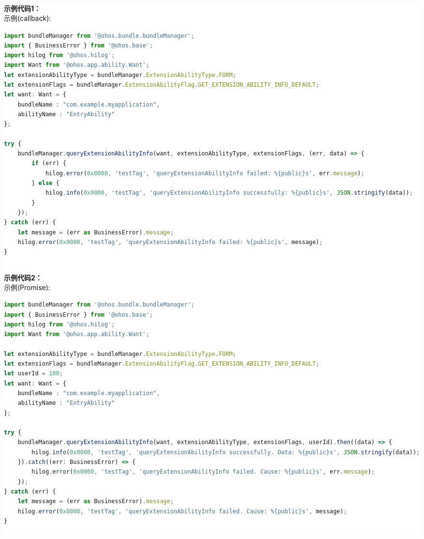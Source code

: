  **示例代码1：**   
示例(callback):  
```ts    
import bundleManager from '@ohos.bundle.bundleManager';  
import { BusinessError } from '@ohos.base';  
import hilog from '@ohos.hilog';  
import Want from '@ohos.app.ability.Want';  
let extensionAbilityType = bundleManager.ExtensionAbilityType.FORM;  
let extensionFlags = bundleManager.ExtensionAbilityFlag.GET_EXTENSION_ABILITY_INFO_DEFAULT;  
let want: Want = {  
    bundleName : "com.example.myapplication",  
    abilityName : "EntryAbility"  
};  
  
try {  
    bundleManager.queryExtensionAbilityInfo(want, extensionAbilityType, extensionFlags, (err, data) => {  
        if (err) {  
            hilog.error(0x0000, 'testTag', 'queryExtensionAbilityInfo failed: %{public}s', err.message);  
        } else {  
            hilog.info(0x0000, 'testTag', 'queryExtensionAbilityInfo successfully: %{public}s', JSON.stringify(data));  
        }  
    });  
} catch (err) {  
    let message = (err as BusinessError).message;  
    hilog.error(0x0000, 'testTag', 'queryExtensionAbilityInfo failed: %{public}s', message);  
}  
    
```    
  
    
 **示例代码2：**   
示例(Promise):  
```ts    
import bundleManager from '@ohos.bundle.bundleManager';  
import { BusinessError } from '@ohos.base';  
import hilog from '@ohos.hilog';  
import Want from '@ohos.app.ability.Want';  
  
let extensionAbilityType = bundleManager.ExtensionAbilityType.FORM;  
let extensionFlags = bundleManager.ExtensionAbilityFlag.GET_EXTENSION_ABILITY_INFO_DEFAULT;  
let userId = 100;  
let want: Want = {  
    bundleName : "com.example.myapplication",  
    abilityName : "EntryAbility"  
};  
  
try {  
    bundleManager.queryExtensionAbilityInfo(want, extensionAbilityType, extensionFlags, userId).then((data) => {  
        hilog.info(0x0000, 'testTag', 'queryExtensionAbilityInfo successfully. Data: %{public}s', JSON.stringify(data));  
    }).catch((err: BusinessError) => {  
        hilog.error(0x0000, 'testTag', 'queryExtensionAbilityInfo failed. Cause: %{public}s', err.message);  
    });  
} catch (err) {  
    let message = (err as BusinessError).message;  
    hilog.error(0x0000, 'testTag', 'queryExtensionAbilityInfo failed. Cause: %{public}s', message);  
}  
    
```    
  
